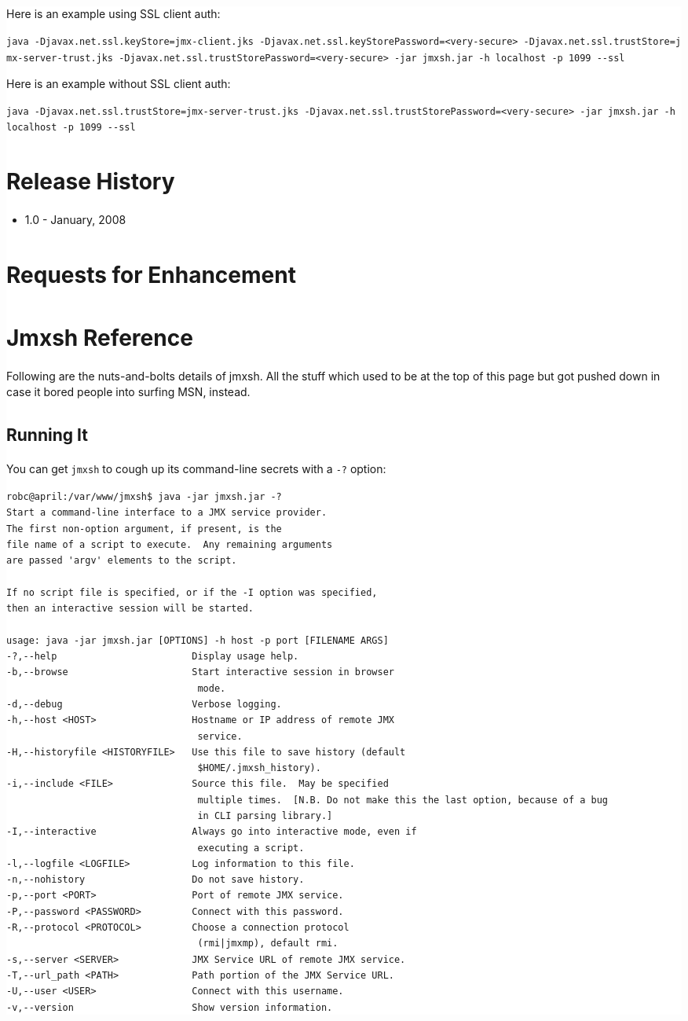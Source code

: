 Here is an example using SSL client auth:

    java -Djavax.net.ssl.keyStore=jmx-client.jks -Djavax.net.ssl.keyStorePassword=<very-secure> -Djavax.net.ssl.trustStore=jmx-server-trust.jks -Djavax.net.ssl.trustStorePassword=<very-secure> -jar jmxsh.jar -h localhost -p 1099 --ssl

Here is an example without SSL client auth:

    java -Djavax.net.ssl.trustStore=jmx-server-trust.jks -Djavax.net.ssl.trustStorePassword=<very-secure> -jar jmxsh.jar -h localhost -p 1099 --ssl

# Release History

  * 1.0 - January, 2008


# Requests for Enhancement

# Jmxsh Reference

Following are the nuts-and-bolts details of jmxsh. All the stuff which used to be at the top of this page but got pushed down in case it bored people into surfing MSN, instead.

## Running It

You can get `jmxsh` to cough up its command-line secrets with a `-?` option:

    robc@april:/var/www/jmxsh$ java -jar jmxsh.jar -?
    Start a command-line interface to a JMX service provider.
    The first non-option argument, if present, is the
    file name of a script to execute.  Any remaining arguments
    are passed 'argv' elements to the script.

    If no script file is specified, or if the -I option was specified,
    then an interactive session will be started.

    usage: java -jar jmxsh.jar [OPTIONS] -h host -p port [FILENAME ARGS]
    -?,--help                        Display usage help.
    -b,--browse                      Start interactive session in browser
                                      mode.
    -d,--debug                       Verbose logging.
    -h,--host <HOST>                 Hostname or IP address of remote JMX
                                      service.
    -H,--historyfile <HISTORYFILE>   Use this file to save history (default
                                      $HOME/.jmxsh_history).
    -i,--include <FILE>              Source this file.  May be specified
                                      multiple times.  [N.B. Do not make this the last option, because of a bug
                                      in CLI parsing library.]
    -I,--interactive                 Always go into interactive mode, even if
                                      executing a script.
    -l,--logfile <LOGFILE>           Log information to this file.
    -n,--nohistory                   Do not save history.
    -p,--port <PORT>                 Port of remote JMX service.
    -P,--password <PASSWORD>         Connect with this password.
    -R,--protocol <PROTOCOL>         Choose a connection protocol
                                      (rmi|jmxmp), default rmi.
    -s,--server <SERVER>             JMX Service URL of remote JMX service.
    -T,--url_path <PATH>             Path portion of the JMX Service URL.
    -U,--user <USER>                 Connect with this username.
    -v,--version                     Show version information.
